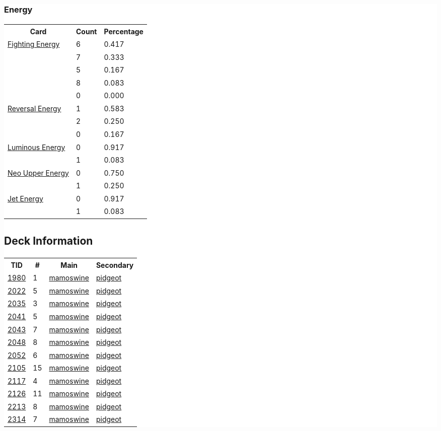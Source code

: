 </div><div style='flex: 1; margin-right: 10px;'><h3>Energy</h3><table><tr><th>Card</th><th>Count</th><th>Percentage</th></tr><tr><td rowspan='5'><a href='https://limitlesstcg.com/cards/SVE/14'>Fighting Energy</a></td><td>6</td><td>0.417</td></tr><tr><td>7</td><td>0.333</td></tr><tr><td>5</td><td>0.167</td></tr><tr><td>8</td><td>0.083</td></tr><tr><td>0</td><td>0.000</td></tr><tr><td rowspan='3'><a href='https://limitlesstcg.com/cards/PAL/192'>Reversal Energy</a></td><td>1</td><td>0.583</td></tr><tr><td>2</td><td>0.250</td></tr><tr><td>0</td><td>0.167</td></tr><tr><td rowspan='2'><a href='https://limitlesstcg.com/cards/PAL/191'>Luminous Energy</a></td><td>0</td><td>0.917</td></tr><tr><td>1</td><td>0.083</td></tr><tr><td rowspan='2'><a href='https://limitlesstcg.com/cards/TEF/162'>Neo Upper Energy</a></td><td>0</td><td>0.750</td></tr><tr><td>1</td><td>0.250</td></tr><tr><td rowspan='2'><a href='https://limitlesstcg.com/cards/PAL/190'>Jet Energy</a></td><td>0</td><td>0.917</td></tr><tr><td>1</td><td>0.083</td></tr></table>
</div></div>

## Deck Information

<table>
<tr><th>TID</th><th>#</th><th>Main</th><th>Secondary</th></tr>
<tr><td><a href='https://limitlesstcg.com/tournaments/jp/1980'>1980</a></td><td>1</td><td><a href='https://limitlesstcg.com/decks/list/jp/29498'>mamoswine</a></td><td><a href='https://limitlesstcg.com/decks/list/jp/29498'>pidgeot</a></td></tr><tr><td><a href='https://limitlesstcg.com/tournaments/jp/2022'>2022</a></td><td>5</td><td><a href='https://limitlesstcg.com/decks/list/jp/30170'>mamoswine</a></td><td><a href='https://limitlesstcg.com/decks/list/jp/30170'>pidgeot</a></td></tr><tr><td><a href='https://limitlesstcg.com/tournaments/jp/2035'>2035</a></td><td>3</td><td><a href='https://limitlesstcg.com/decks/list/jp/30376'>mamoswine</a></td><td><a href='https://limitlesstcg.com/decks/list/jp/30376'>pidgeot</a></td></tr><tr><td><a href='https://limitlesstcg.com/tournaments/jp/2041'>2041</a></td><td>5</td><td><a href='https://limitlesstcg.com/decks/list/jp/30474'>mamoswine</a></td><td><a href='https://limitlesstcg.com/decks/list/jp/30474'>pidgeot</a></td></tr><tr><td><a href='https://limitlesstcg.com/tournaments/jp/2043'>2043</a></td><td>7</td><td><a href='https://limitlesstcg.com/decks/list/jp/30507'>mamoswine</a></td><td><a href='https://limitlesstcg.com/decks/list/jp/30507'>pidgeot</a></td></tr><tr><td><a href='https://limitlesstcg.com/tournaments/jp/2048'>2048</a></td><td>8</td><td><a href='https://limitlesstcg.com/decks/list/jp/30587'>mamoswine</a></td><td><a href='https://limitlesstcg.com/decks/list/jp/30587'>pidgeot</a></td></tr><tr><td><a href='https://limitlesstcg.com/tournaments/jp/2052'>2052</a></td><td>6</td><td><a href='https://limitlesstcg.com/decks/list/jp/30649'>mamoswine</a></td><td><a href='https://limitlesstcg.com/decks/list/jp/30649'>pidgeot</a></td></tr><tr><td><a href='https://limitlesstcg.com/tournaments/jp/2105'>2105</a></td><td>15</td><td><a href='https://limitlesstcg.com/decks/list/jp/31473'>mamoswine</a></td><td><a href='https://limitlesstcg.com/decks/list/jp/31473'>pidgeot</a></td></tr><tr><td><a href='https://limitlesstcg.com/tournaments/jp/2117'>2117</a></td><td>4</td><td><a href='https://limitlesstcg.com/decks/list/jp/31654'>mamoswine</a></td><td><a href='https://limitlesstcg.com/decks/list/jp/31654'>pidgeot</a></td></tr><tr><td><a href='https://limitlesstcg.com/tournaments/jp/2126'>2126</a></td><td>11</td><td><a href='https://limitlesstcg.com/decks/list/jp/31805'>mamoswine</a></td><td><a href='https://limitlesstcg.com/decks/list/jp/31805'>pidgeot</a></td></tr><tr><td><a href='https://limitlesstcg.com/tournaments/jp/2213'>2213</a></td><td>8</td><td><a href='https://limitlesstcg.com/decks/list/jp/33150'>mamoswine</a></td><td><a href='https://limitlesstcg.com/decks/list/jp/33150'>pidgeot</a></td></tr><tr><td><a href='https://limitlesstcg.com/tournaments/jp/2314'>2314</a></td><td>7</td><td><a href='https://limitlesstcg.com/decks/list/jp/34705'>mamoswine</a></td><td><a href='https://limitlesstcg.com/decks/list/jp/34705'>pidgeot</a></td></tr></table>